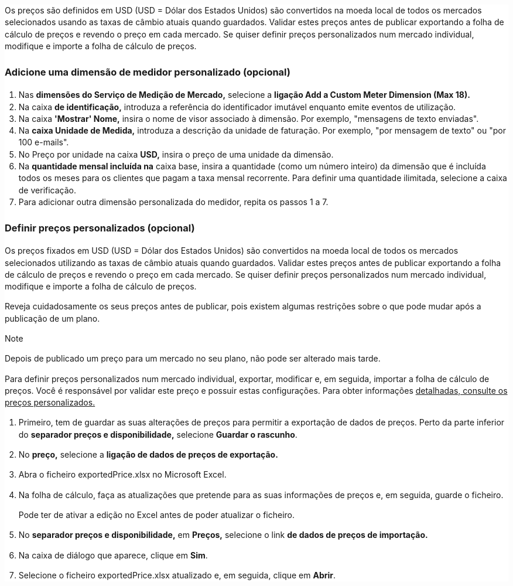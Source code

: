 Os preços são definidos em USD (USD = Dólar dos Estados Unidos) são convertidos na moeda local de todos os mercados selecionados usando as taxas de câmbio atuais quando guardados. Validar estes preços antes de publicar exportando a folha de cálculo de preços e revendo o preço em cada mercado. Se quiser definir preços personalizados num mercado individual, modifique e importe a folha de cálculo de preços.

### <a name="add-a-custom-meter-dimension-optional"></a>Adicione uma dimensão de medidor personalizado (opcional)

1. Nas **dimensões do Serviço de Medição de Mercado,** selecione a **ligação Add a Custom Meter Dimension (Max 18).**
1. Na caixa **de identificação,** introduza a referência do identificador imutável enquanto emite eventos de utilização.
1. Na caixa **'Mostrar' Nome,** insira o nome de visor associado à dimensão. Por exemplo, "mensagens de texto enviadas".
1. Na **caixa Unidade de Medida,** introduza a descrição da unidade de faturação. Por exemplo, "por mensagem de texto" ou "por 100 e-mails".
1. No Preço por unidade na caixa **USD,** insira o preço de uma unidade da dimensão.
1. Na **quantidade mensal incluída na** caixa base, insira a quantidade (como um número inteiro) da dimensão que é incluída todos os meses para os clientes que pagam a taxa mensal recorrente. Para definir uma quantidade ilimitada, selecione a caixa de verificação.
1. Para adicionar outra dimensão personalizada do medidor, repita os passos 1 a 7.

### <a name="set-custom-prices-optional"></a>Definir preços personalizados (opcional)

Os preços fixados em USD (USD = Dólar dos Estados Unidos) são convertidos na moeda local de todos os mercados selecionados utilizando as taxas de câmbio atuais quando guardados. Validar estes preços antes de publicar exportando a folha de cálculo de preços e revendo o preço em cada mercado. Se quiser definir preços personalizados num mercado individual, modifique e importe a folha de cálculo de preços.

Reveja cuidadosamente os seus preços antes de publicar, pois existem algumas restrições sobre o que pode mudar após a publicação de um plano.

> [!NOTE]
> Depois de publicado um preço para um mercado no seu plano, não pode ser alterado mais tarde.

Para definir preços personalizados num mercado individual, exportar, modificar e, em seguida, importar a folha de cálculo de preços. Você é responsável por validar este preço e possuir estas configurações. Para obter informações [detalhadas, consulte os preços personalizados.](plans-pricing.md#custom-prices)

1. Primeiro, tem de guardar as suas alterações de preços para permitir a exportação de dados de preços. Perto da parte inferior do **separador preços e disponibilidade,** selecione **Guardar o rascunho**.
1. No **preço,** selecione a **ligação de dados de preços de exportação.**
1. Abra o ficheiro exportedPrice.xlsx no Microsoft Excel.
1. Na folha de cálculo, faça as atualizações que pretende para as suas informações de preços e, em seguida, guarde o ficheiro.

   Pode ter de ativar a edição no Excel antes de poder atualizar o ficheiro.

1. No **separador preços e disponibilidade,** em **Preços,** selecione o link **de dados de preços de importação.**
1. Na caixa de diálogo que aparece, clique em **Sim**.
1. Selecione o ficheiro exportedPrice.xlsx atualizado e, em seguida, clique em **Abrir**.
